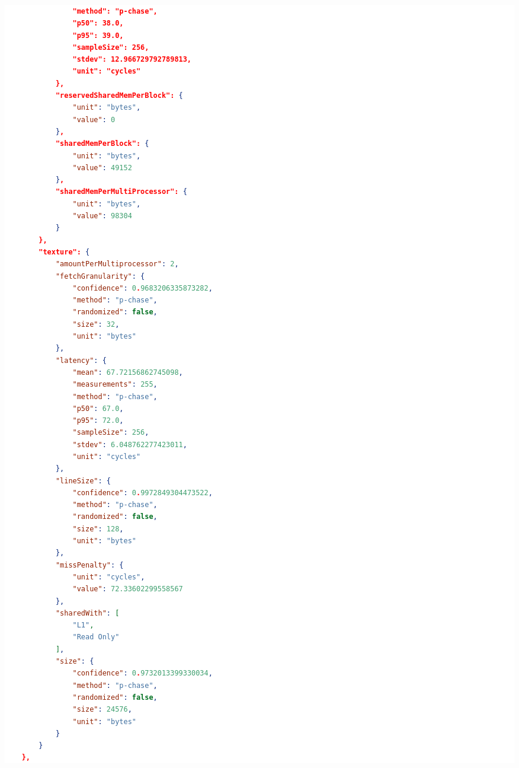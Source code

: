 ```json
                "method": "p-chase",
                "p50": 38.0,
                "p95": 39.0,
                "sampleSize": 256,
                "stdev": 12.966729792789813,
                "unit": "cycles"
            },
            "reservedSharedMemPerBlock": {
                "unit": "bytes",
                "value": 0
            },
            "sharedMemPerBlock": {
                "unit": "bytes",
                "value": 49152
            },
            "sharedMemPerMultiProcessor": {
                "unit": "bytes",
                "value": 98304
            }
        },
        "texture": {
            "amountPerMultiprocessor": 2,
            "fetchGranularity": {
                "confidence": 0.9683206335873282,
                "method": "p-chase",
                "randomized": false,
                "size": 32,
                "unit": "bytes"
            },
            "latency": {
                "mean": 67.72156862745098,
                "measurements": 255,
                "method": "p-chase",
                "p50": 67.0,
                "p95": 72.0,
                "sampleSize": 256,
                "stdev": 6.048762277423011,
                "unit": "cycles"
            },
            "lineSize": {
                "confidence": 0.9972849304473522,
                "method": "p-chase",
                "randomized": false,
                "size": 128,
                "unit": "bytes"
            },
            "missPenalty": {
                "unit": "cycles",
                "value": 72.33602299558567
            },
            "sharedWith": [
                "L1",
                "Read Only"
            ],
            "size": {
                "confidence": 0.9732013399330034,
                "method": "p-chase",
                "randomized": false,
                "size": 24576,
                "unit": "bytes"
            }
        }
    },
```
